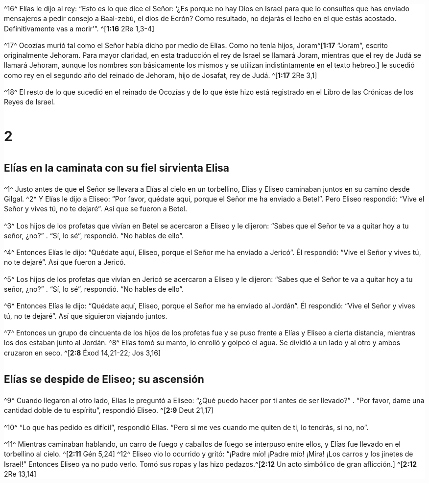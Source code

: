 ^16^ Elías le dijo al rey: “Esto es lo que dice el Señor: ‘¿Es porque no hay Dios en Israel para que lo consultes que has enviado mensajeros a pedir consejo a Baal-zebú, el dios de Ecrón? Como resultado, no dejarás el lecho en el que estás acostado. Definitivamente vas a morir’”. ^[**1:16** 2Re 1,3-4] 


^17^ Ocozías murió tal como el Señor había dicho por medio de Elías. Como no tenía hijos, Joram^[**1:17** “Joram”, escrito originalmente Jehoram. Para mayor claridad, en esta traducción el rey de Israel se llamará Joram, mientras que el rey de Judá se llamará Jehoram, aunque los nombres son básicamente los mismos y se utilizan indistintamente en el texto hebreo.] le sucedió como rey en el segundo año del reinado de Jehoram, hijo de Josafat, rey de Judá. ^[**1:17** 2Re 3,1] 
 

^18^ El resto de lo que sucedió en el reinado de Ocozías y de lo que éste hizo está registrado en el Libro de las Crónicas de los Reyes de Israel. 

# 2 
## Elías en la caminata con su fiel sirvienta Elisa
^1^ Justo antes de que el Señor se llevara a Elías al cielo en un torbellino, Elías y Eliseo caminaban juntos en su camino desde Gilgal. ^2^ Y Elías le dijo a Eliseo: “Por favor, quédate aquí, porque el Señor me ha enviado a Betel”. Pero Eliseo respondió: “Vive el Señor y vives tú, no te dejaré”. Así que se fueron a Betel. 

^3^ Los hijos de los profetas que vivían en Betel se acercaron a Eliseo y le dijeron: “Sabes que el Señor te va a quitar hoy a tu señor, ¿no?” . “Sí, lo sé”, respondió. “No hables de ello”. 

^4^ Entonces Elías le dijo: “Quédate aquí, Eliseo, porque el Señor me ha enviado a Jericó”. Él respondió: “Vive el Señor y vives tú, no te dejaré”. Así que fueron a Jericó. 

^5^ Los hijos de los profetas que vivían en Jericó se acercaron a Eliseo y le dijeron: “Sabes que el Señor te va a quitar hoy a tu señor, ¿no?” . “Sí, lo sé”, respondió. “No hables de ello”. 

^6^ Entonces Elías le dijo: “Quédate aquí, Eliseo, porque el Señor me ha enviado al Jordán”. Él respondió: “Vive el Señor y vives tú, no te dejaré”. Así que siguieron viajando juntos. 

^7^ Entonces un grupo de cincuenta de los hijos de los profetas fue y se puso frente a Elías y Eliseo a cierta distancia, mientras los dos estaban junto al Jordán. ^8^ Elías tomó su manto, lo enrolló y golpeó el agua. Se dividió a un lado y al otro y ambos cruzaron en seco. ^[**2:8** Éxod 14,21-22; Jos 3,16] 


## Elías se despide de Eliseo; su ascensión
^9^ Cuando llegaron al otro lado, Elías le preguntó a Eliseo: “¿Qué puedo hacer por ti antes de ser llevado?” . “Por favor, dame una cantidad doble de tu espíritu”, respondió Eliseo. ^[**2:9** Deut 21,17] 


^10^ “Lo que has pedido es difícil”, respondió Elías. “Pero si me ves cuando me quiten de ti, lo tendrás, si no, no”. 

^11^ Mientras caminaban hablando, un carro de fuego y caballos de fuego se interpuso entre ellos, y Elías fue llevado en el torbellino al cielo. ^[**2:11** Gén 5,24] ^12^ Eliseo vio lo ocurrido y gritó: “¡Padre mío! ¡Padre mío! ¡Mira! ¡Los carros y los jinetes de Israel!” Entonces Eliseo ya no pudo verlo. Tomó sus ropas y las hizo pedazos.^[**2:12** Un acto simbólico de gran aflicción.] ^[**2:12** 2Re 13,14] 
  